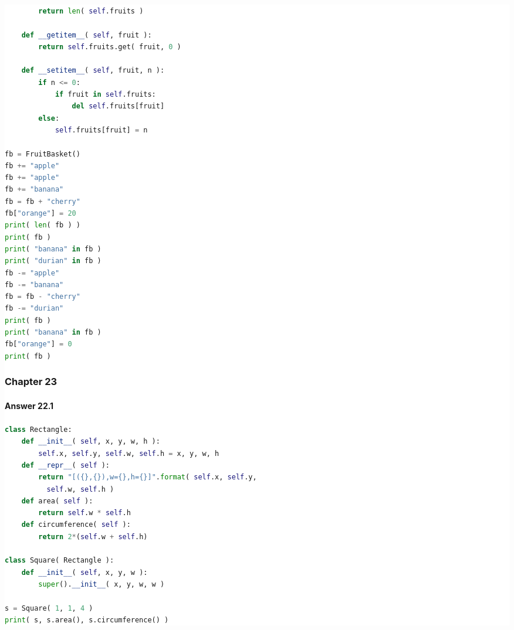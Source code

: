 ```python
        return len( self.fruits )

    def __getitem__( self, fruit ):
        return self.fruits.get( fruit, 0 )

    def __setitem__( self, fruit, n ):
        if n <= 0:
            if fruit in self.fruits:
                del self.fruits[fruit]
        else:
            self.fruits[fruit] = n

fb = FruitBasket()
fb += "apple"
fb += "apple"
fb += "banana"
fb = fb + "cherry"
fb["orange"] = 20
print( len( fb ) )
print( fb )
print( "banana" in fb )
print( "durian" in fb )
fb -= "apple"
fb -= "banana"
fb = fb - "cherry"
fb -= "durian"
print( fb )
print( "banana" in fb )
fb["orange"] = 0
print( fb )
```

### Chapter 23

#### Answer 22.1

```python
class Rectangle:
    def __init__( self, x, y, w, h ):
        self.x, self.y, self.w, self.h = x, y, w, h
    def __repr__( self ):
        return "[({},{}),w={},h={}]".format( self.x, self.y,
          self.w, self.h )
    def area( self ):
        return self.w * self.h
    def circumference( self ):
        return 2*(self.w + self.h)

class Square( Rectangle ):
    def __init__( self, x, y, w ):
        super().__init__( x, y, w, w )

s = Square( 1, 1, 4 )
print( s, s.area(), s.circumference() )
```
